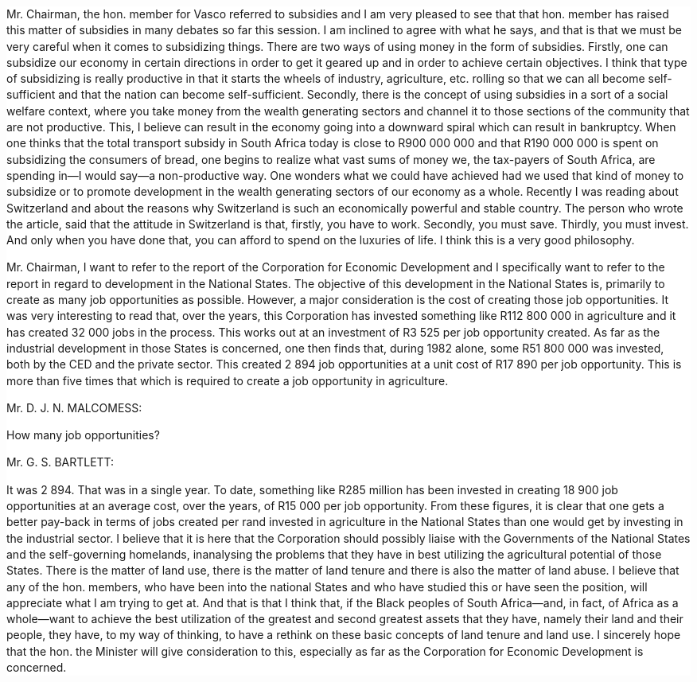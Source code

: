 <p>Mr. Chairman, the hon. member for Vasco referred to subsidies and I am very pleased to see that that hon. member has raised this matter of subsidies in many debates so far this session. I am inclined to agree with what he says, and that is that we must be very careful when it comes to subsidizing things. There are two ways of using money in the form of subsidies. Firstly, one can subsidize our economy in certain directions in order to get it geared up and in order to achieve certain objectives. I think that type of subsidizing is really productive in that it starts the wheels of industry, agriculture, etc. rolling so that we can all become self-sufficient and that the nation can become self-sufficient. Secondly, there is the concept of using subsidies in a sort of a social welfare context, where you take money from the wealth generating sectors and channel it to <span class="col_427-428" refersTo="page_0228"/>those sections of the community that are not productive. This, I believe can result in the economy going into a downward spiral which can result in bankruptcy. When one thinks that the total transport subsidy in South Africa today is close to R900 000 000 and that R190 000 000 is spent on subsidizing the consumers of bread, one begins to realize what vast sums of money we, the tax-payers of South Africa, are spending in&#x2014;I would say&#x2014;a non-productive way. One wonders what we could have achieved had we used that kind of money to subsidize or to promote development in the wealth generating sectors of our economy as a whole. Recently I was reading about Switzerland and about the reasons why Switzerland is such an economically powerful and stable country. The person who wrote the article, said that the attitude in Switzerland is that, firstly, you have to work. Secondly, you must save. Thirdly, you must invest. And only when you have done that, you can afford to spend on the luxuries of life. I think this is a very good philosophy.</p>

<p>Mr. Chairman, I want to refer to the report of the Corporation for Economic Development and I specifically want to refer to the report in regard to development in the National States. The objective of this development in the National States is, primarily to create as many job opportunities as possible. However, a major consideration is the cost of creating those job opportunities. It was very interesting to read that, over the years, this Corporation has invested something like R112 800 000 in agriculture and it has created 32 000 jobs in the process. This works out at an investment of R3 525 per job opportunity created. As far as the industrial development in those States is concerned, one then finds that, during 1982 alone, some R51 800 000 was invested, both by the CED and the private sector. This created 2 894 job opportunities at a unit cost of R17 890 per job opportunity. This is more than five times that which is required to create a job opportunity in agriculture.</p>

</speech>

<speech by="#malcomess">

<from>Mr. <person refersTo="hansard_za">D. J. N. MALCOMESS</person>:</from>

<p>How many job opportunities?</p>

</speech>

<speech by="#bartlett">

<from>Mr. <person refersTo="hansard_za">G. S. BARTLETT</person>:</from>

<p>It was 2 894. That was in a single year. To date, something like R285 million has been invested in creating 18 900 job opportunities at an average cost, over the years, of R15 000 per job opportunity. From these figures, it is clear that one gets a better pay-back in terms of jobs created per rand invested in agriculture in the National States than one would get by investing in the industrial sector. I believe that it is here that the Corporation should possibly liaise with the Governments of the National States and the self-governing homelands, inanalysing the problems that they have in best utilizing the agricultural potential of those States. There is the matter of land use, there is the matter of land tenure and there is also the matter of land abuse. I believe that any of the hon. members, who have been into the national States and who have studied this or have seen the position, will appreciate what I am trying to get at. And that is that I think that, if the Black peoples of South Africa&#x2014;and, in fact, of Africa as a whole&#x2014;want to achieve the best utilization of the greatest and second greatest assets that they have, namely their land and their people, they have, to my way of thinking, to have a rethink on these basic concepts of land tenure and land use. I sincerely hope that the hon. the Minister will give consideration to this, especially as far as the Corporation for Economic Development is concerned.</p>
